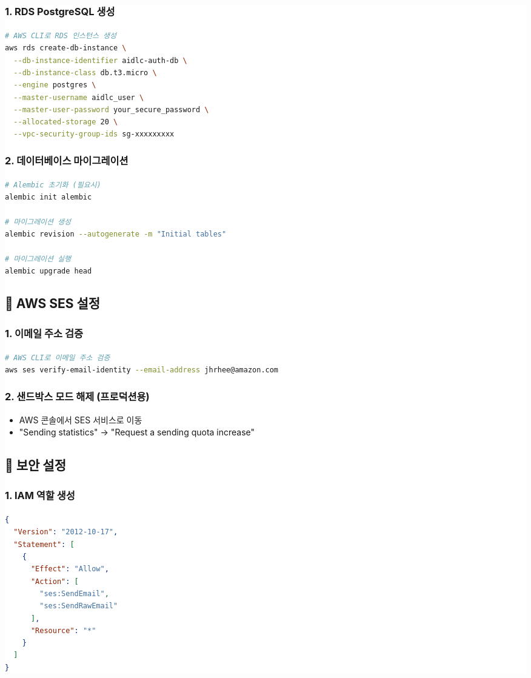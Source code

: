 ### 1. RDS PostgreSQL 생성
```bash
# AWS CLI로 RDS 인스턴스 생성
aws rds create-db-instance \
  --db-instance-identifier aidlc-auth-db \
  --db-instance-class db.t3.micro \
  --engine postgres \
  --master-username aidlc_user \
  --master-user-password your_secure_password \
  --allocated-storage 20 \
  --vpc-security-group-ids sg-xxxxxxxxx
```

### 2. 데이터베이스 마이그레이션
```bash
# Alembic 초기화 (필요시)
alembic init alembic

# 마이그레이션 생성
alembic revision --autogenerate -m "Initial tables"

# 마이그레이션 실행
alembic upgrade head
```

## 📧 AWS SES 설정

### 1. 이메일 주소 검증
```bash
# AWS CLI로 이메일 주소 검증
aws ses verify-email-identity --email-address jhrhee@amazon.com
```

### 2. 샌드박스 모드 해제 (프로덕션용)
- AWS 콘솔에서 SES 서비스로 이동
- "Sending statistics" → "Request a sending quota increase"

## 🔐 보안 설정

### 1. IAM 역할 생성
```json
{
  "Version": "2012-10-17",
  "Statement": [
    {
      "Effect": "Allow",
      "Action": [
        "ses:SendEmail",
        "ses:SendRawEmail"
      ],
      "Resource": "*"
    }
  ]
}
```
